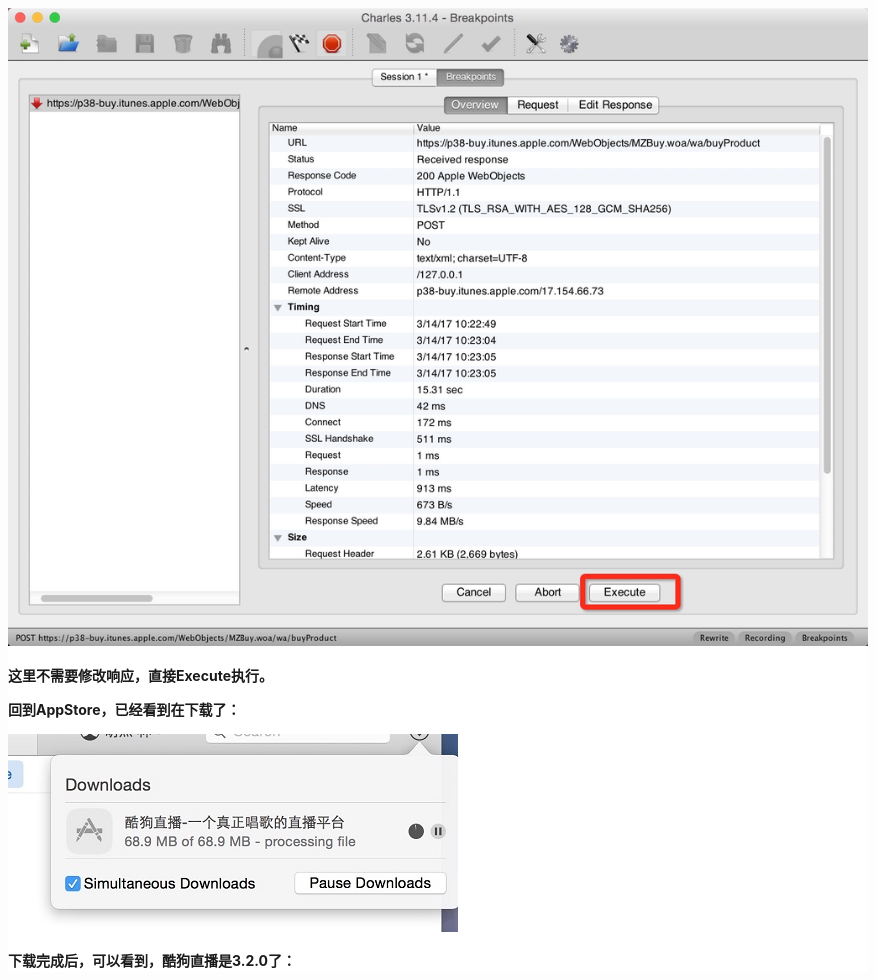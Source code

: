 ![z3](images/4.3.9.jpg)

**这里不需要修改响应，直接Execute执行。**

**回到AppStore，已经看到在下载了：**

 ![z4](images/4.3.10.jpg)

**下载完成后，可以看到，酷狗直播是3.2.0了：**

